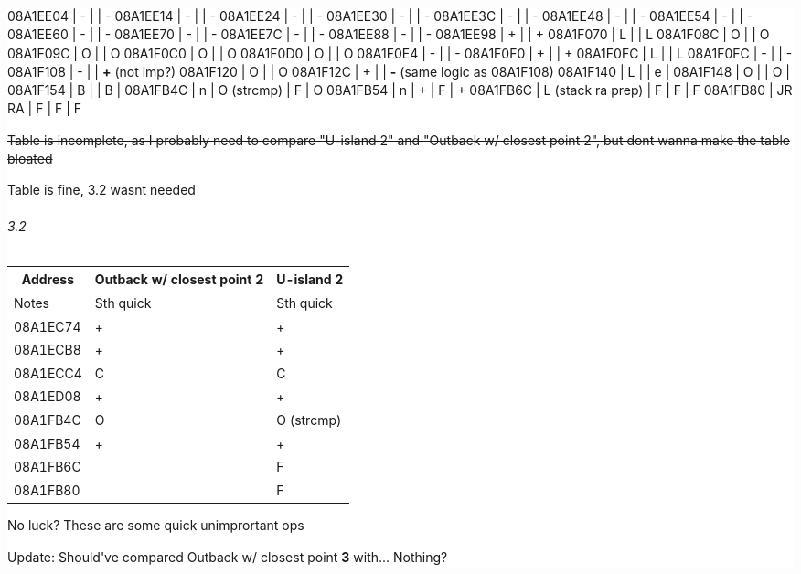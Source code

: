 08A1EE04 | - | | -
08A1EE14 | - | | -
08A1EE24 | - | | -
08A1EE30 | - | | -
08A1EE3C | - | | -
08A1EE48 | - | | -
08A1EE54 | - | | -
08A1EE60 | - | | -
08A1EE70 | - | | -
08A1EE7C | - | | -
08A1EE88 | - | | - 
08A1EE98 | + | | +
08A1F070 | L | | L
08A1F08C | O | | O
08A1F09C | O | | O
08A1F0C0 | O | | O
08A1F0D0 | O | | O
08A1F0E4 | - | | -
08A1F0F0 | + | | +
08A1F0FC | L | | L
08A1F0FC | - | | -
08A1F108 | - | | **+** (not imp?)
08A1F120 | O | | O
08A1F12C | + | | **-** (same logic as 08A1F108)
08A1F140 | L | | e |
08A1F148 | O | | O |
08A1F154 | B | | B |
08A1FB4C | n | O (strcmp) | F | O
08A1FB54 | n | + | F | +
08A1FB6C | L (stack ra prep) | F | F | F 
08A1FB80 | JR RA | F | F | F

~~Table is incomplete, as I probably need to compare "U-island 2" and "Outback w/ closest point 2", but dont wanna make the table bloated~~ 

Table is fine, 3.2 wasnt needed
###### 3.2

Address | Outback w/ closest point 2 | U-island 2 
---- | ---- | ---- |
Notes | Sth quick | Sth quick 
08A1EC74 | + | +
08A1ECB8 | + | +
08A1ECC4 | C | C
08A1ED08 | + | +
08A1FB4C | O | O (strcmp) |
08A1FB54 | + | + | 
08A1FB6C | | F |
08A1FB80 | | F |

No luck? These are some quick unimprortant ops

Update: Should've compared Outback w/ closest point **3** with... Nothing?

